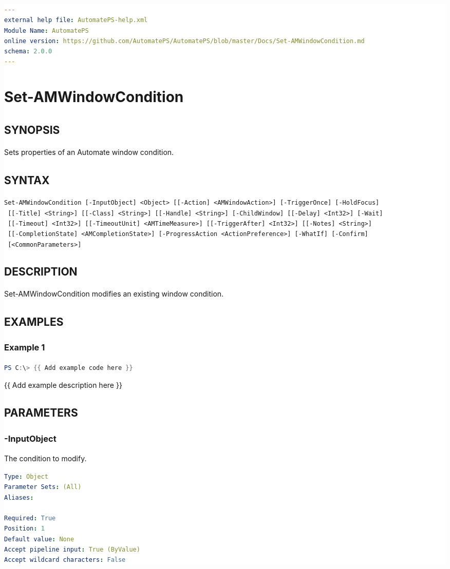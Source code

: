 ```yaml
---
external help file: AutomatePS-help.xml
Module Name: AutomatePS
online version: https://github.com/AutomatePS/AutomatePS/blob/master/Docs/Set-AMWindowCondition.md
schema: 2.0.0
---
```


# Set-AMWindowCondition

## SYNOPSIS
Sets properties of an Automate window condition.

## SYNTAX

```
Set-AMWindowCondition [-InputObject] <Object> [[-Action] <AMWindowAction>] [-TriggerOnce] [-HoldFocus]
 [[-Title] <String>] [[-Class] <String>] [[-Handle] <String>] [-ChildWindow] [[-Delay] <Int32>] [-Wait]
 [[-Timeout] <Int32>] [[-TimeoutUnit] <AMTimeMeasure>] [[-TriggerAfter] <Int32>] [[-Notes] <String>]
 [[-CompletionState] <AMCompletionState>] [-ProgressAction <ActionPreference>] [-WhatIf] [-Confirm]
 [<CommonParameters>]
```

## DESCRIPTION
Set-AMWindowCondition modifies an existing window condition.

## EXAMPLES

### Example 1
```powershell
PS C:\> {{ Add example code here }}
```

{{ Add example description here }}

## PARAMETERS

### -InputObject
The condition to modify.

```yaml
Type: Object
Parameter Sets: (All)
Aliases:

Required: True
Position: 1
Default value: None
Accept pipeline input: True (ByValue)
Accept wildcard characters: False
```
